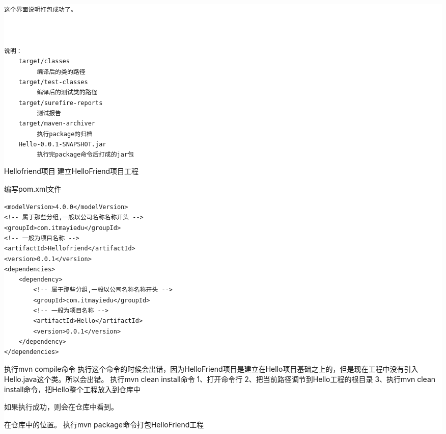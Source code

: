 
	这个界面说明打包成功了。

	

	说明：
		target/classes
             编译后的类的路径
        target/test-classes
             编译后的测试类的路径
        target/surefire-reports
             测试报告
        target/maven-archiver
             执行package的归档
        Hello-0.0.1-SNAPSHOT.jar
			 执行完package命令后打成的jar包
Hellofriend项目
建立HelloFriend项目工程

编写pom.xml文件
<project xmlns="http://maven.apache.org/POM/4.0.0" xmlns:xsi="http://www.w3.org/2001/XMLSchema-instance"
	xsi:schemaLocation="http://maven.apache.org/POM/4.0.0 http://maven.apache.org/xsd/maven-4.0.0.xsd">

	<modelVersion>4.0.0</modelVersion>
	<!-- 属于那些分组,一般以公司名称名称开头 -->
	<groupId>com.itmayiedu</groupId>
	<!-- 一般为项目名称 -->
	<artifactId>Hellofriend</artifactId>
	<version>0.0.1</version>
	<dependencies>
		<dependency>
			<!-- 属于那些分组,一般以公司名称名称开头 -->
			<groupId>com.itmayiedu</groupId>
			<!-- 一般为项目名称 -->
			<artifactId>Hello</artifactId>
			<version>0.0.1</version>
		</dependency>
	</dependencies>
</project>

执行mvn compile命令
执行这个命令的时候会出错，因为HelloFriend项目是建立在Hello项目基础之上的，但是现在工程中没有引入Hello.java这个类。所以会出错。
执行mvn clean install命令
1、打开命令行
2、把当前路径调节到Hello工程的根目录
3、执行mvn clean install命令，把Hello整个工程放入到仓库中



如果执行成功，则会在仓库中看到。



在仓库中的位置。
执行mvn package命令打包HelloFriend工程

